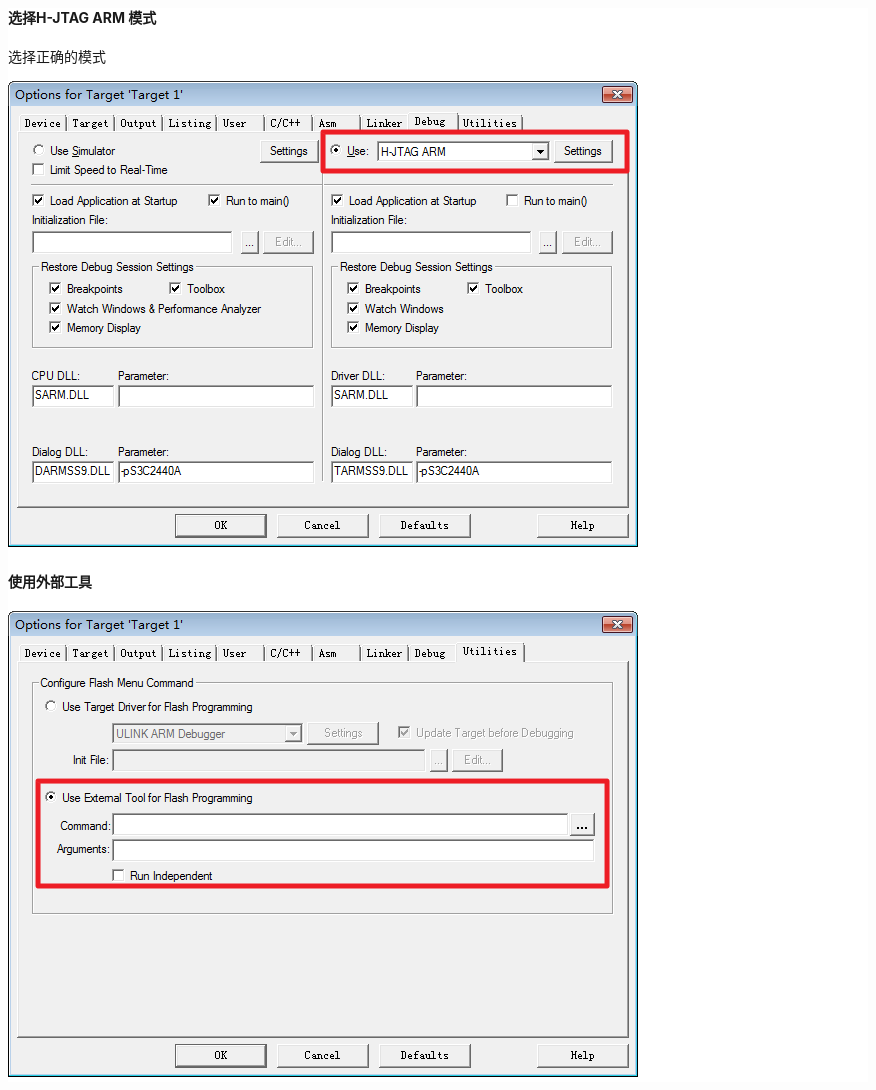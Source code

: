 
#### 选择H-JTAG ARM 模式

选择正确的模式

![HJTAG_ARM.png](/images/arm_tq/HJTAG_ARM.png)


#### 使用外部工具

![External_tool.png](/images/arm_tq/External_tool.png)
